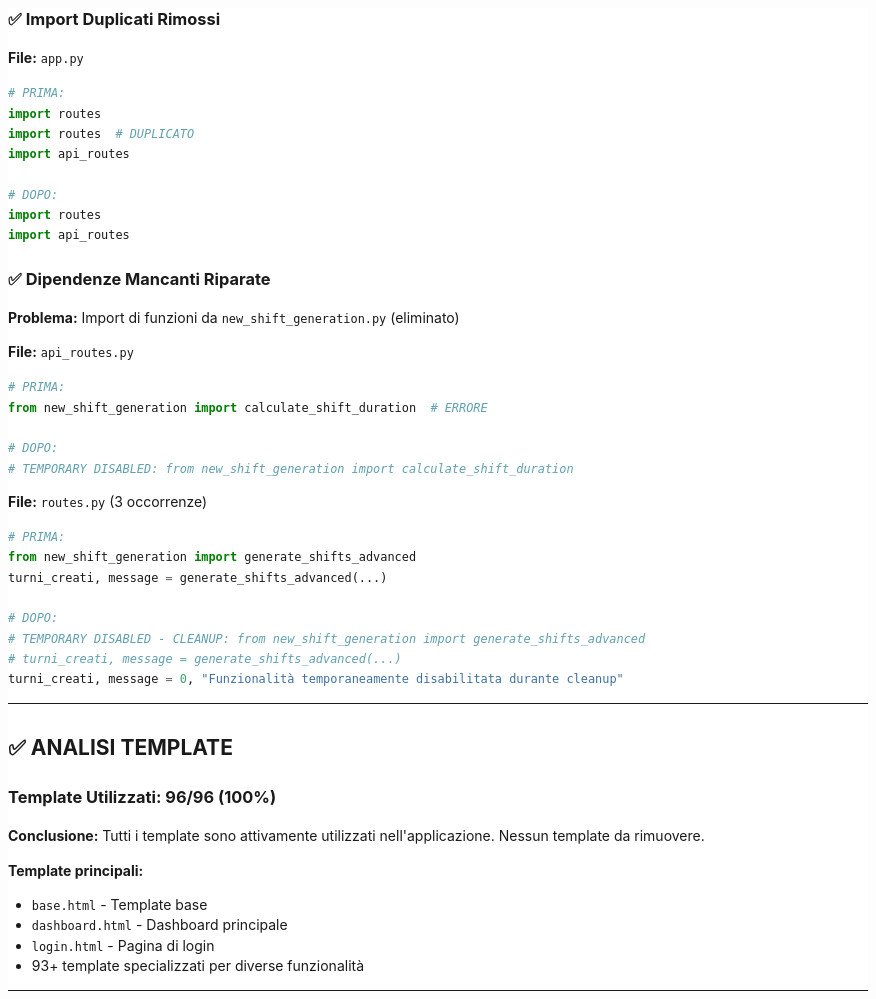 ### ✅ Import Duplicati Rimossi
**File:** `app.py`
```python
# PRIMA:
import routes
import routes  # DUPLICATO
import api_routes

# DOPO:
import routes
import api_routes
```

### ✅ Dipendenze Mancanti Riparate
**Problema:** Import di funzioni da `new_shift_generation.py` (eliminato)

**File:** `api_routes.py`
```python
# PRIMA:
from new_shift_generation import calculate_shift_duration  # ERRORE

# DOPO:
# TEMPORARY DISABLED: from new_shift_generation import calculate_shift_duration
```

**File:** `routes.py` (3 occorrenze)
```python
# PRIMA:
from new_shift_generation import generate_shifts_advanced
turni_creati, message = generate_shifts_advanced(...)

# DOPO:
# TEMPORARY DISABLED - CLEANUP: from new_shift_generation import generate_shifts_advanced  
# turni_creati, message = generate_shifts_advanced(...)
turni_creati, message = 0, "Funzionalità temporaneamente disabilitata durante cleanup"
```

---

## ✅ ANALISI TEMPLATE

### Template Utilizzati: 96/96 (100%)
**Conclusione:** Tutti i template sono attivamente utilizzati nell'applicazione. Nessun template da rimuovere.

**Template principali:**
- `base.html` - Template base
- `dashboard.html` - Dashboard principale  
- `login.html` - Pagina di login
- 93+ template specializzati per diverse funzionalità

---
